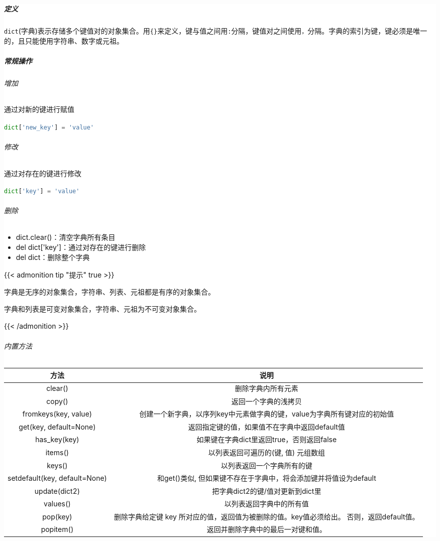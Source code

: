 ##### 定义

`dict`(字典)表示存储多个键值对的对象集合。用`{}`来定义，键与值之间用`:`分隔，键值对之间使用`，`分隔。字典的索引为键，键必须是唯一的，且只能使用字符串、数字或元祖。

##### 常规操作

###### 增加

通过对新的键进行赋值

```python
dict['new_key'] = 'value'
```

###### 修改

通过对存在的键进行修改

```python
dict['key'] = 'value'
```

###### 删除

- dict.clear()：清空字典所有条目
- del dict['key']：通过对存在的键进行删除
- del dict：删除整个字典

{{< admonition  tip "提示"  true >}}

字典是无序的对象集合，字符串、列表、元祖都是有序的对象集合。

字典和列表是可变对象集合，字符串、元祖为不可变对象集合。

{{< /admonition >}}

###### 内置方法

|             方法              |                             说明                             |
| :---------------------------: | :----------------------------------------------------------: |
|            clear()            |                      删除字典内所有元素                      |
|            copy()             |                     返回一个字典的浅拷贝                     |
|     fromkeys(key, value)      | 创建一个新字典，以序列key中元素做字典的键，value为字典所有键对应的初始值 |
|    get(key, default=None)     |        返回指定键的值，如果值不在字典中返回default值         |
|         has_key(key)          |          如果键在字典dict里返回true，否则返回false           |
|            items()            |             以列表返回可遍历的(键, 值) 元组数组              |
|            keys()             |                  以列表返回一个字典所有的键                  |
| setdefault(key, default=None) | 和get()类似, 但如果键不存在于字典中，将会添加键并将值设为default |
|         update(dict2)         |               把字典dict2的键/值对更新到dict里               |
|           values()            |                   以列表返回字典中的所有值                   |
|           pop(key)            | 删除字典给定键 key 所对应的值，返回值为被删除的值。key值必须给出。 否则，返回default值。 |
|           popitem()           |              返回并删除字典中的最后一对键和值。              |
